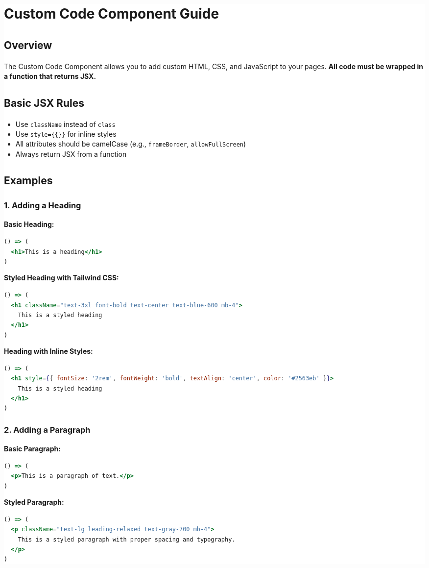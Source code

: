 # Custom Code Component Guide

## Overview
The Custom Code Component allows you to add custom HTML, CSS, and JavaScript to your pages. **All code must be wrapped in a function that returns JSX.**

## Basic JSX Rules
- Use `className` instead of `class`
- Use `style={{}}` for inline styles
- All attributes should be camelCase (e.g., `frameBorder`, `allowFullScreen`)
- Always return JSX from a function

## Examples

### 1. Adding a Heading

**Basic Heading:**
```jsx
() => (
  <h1>This is a heading</h1>
)
```

**Styled Heading with Tailwind CSS:**
```jsx
() => (
  <h1 className="text-3xl font-bold text-center text-blue-600 mb-4">
    This is a styled heading
  </h1>
)
```

**Heading with Inline Styles:**
```jsx
() => (
  <h1 style={{ fontSize: '2rem', fontWeight: 'bold', textAlign: 'center', color: '#2563eb' }}>
    This is a styled heading
  </h1>
)
```

### 2. Adding a Paragraph

**Basic Paragraph:**
```jsx
() => (
  <p>This is a paragraph of text.</p>
)
```

**Styled Paragraph:**
```jsx
() => (
  <p className="text-lg leading-relaxed text-gray-700 mb-4">
    This is a styled paragraph with proper spacing and typography.
  </p>
)
```
